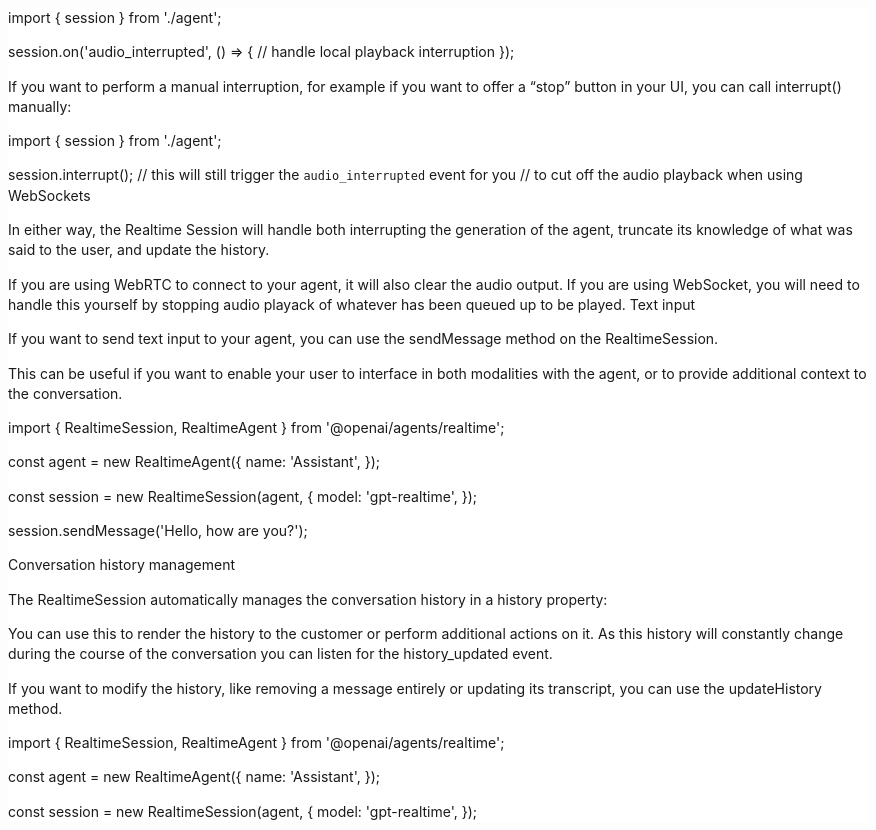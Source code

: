import { session } from './agent';

session.on('audio_interrupted', () => {
  // handle local playback interruption
});

If you want to perform a manual interruption, for example if you want to offer a “stop” button in your UI, you can call interrupt() manually:

import { session } from './agent';

session.interrupt();
// this will still trigger the `audio_interrupted` event for you
// to cut off the audio playback when using WebSockets

In either way, the Realtime Session will handle both interrupting the generation of the agent, truncate its knowledge of what was said to the user, and update the history.

If you are using WebRTC to connect to your agent, it will also clear the audio output. If you are using WebSocket, you will need to handle this yourself by stopping audio playack of whatever has been queued up to be played.
Text input

If you want to send text input to your agent, you can use the sendMessage method on the RealtimeSession.

This can be useful if you want to enable your user to interface in both modalities with the agent, or to provide additional context to the conversation.

import { RealtimeSession, RealtimeAgent } from '@openai/agents/realtime';

const agent = new RealtimeAgent({
  name: 'Assistant',
});

const session = new RealtimeSession(agent, {
  model: 'gpt-realtime',
});

session.sendMessage('Hello, how are you?');

Conversation history management

The RealtimeSession automatically manages the conversation history in a history property:

You can use this to render the history to the customer or perform additional actions on it. As this history will constantly change during the course of the conversation you can listen for the history_updated event.

If you want to modify the history, like removing a message entirely or updating its transcript, you can use the updateHistory method.

import { RealtimeSession, RealtimeAgent } from '@openai/agents/realtime';

const agent = new RealtimeAgent({
  name: 'Assistant',
});

const session = new RealtimeSession(agent, {
  model: 'gpt-realtime',
});
